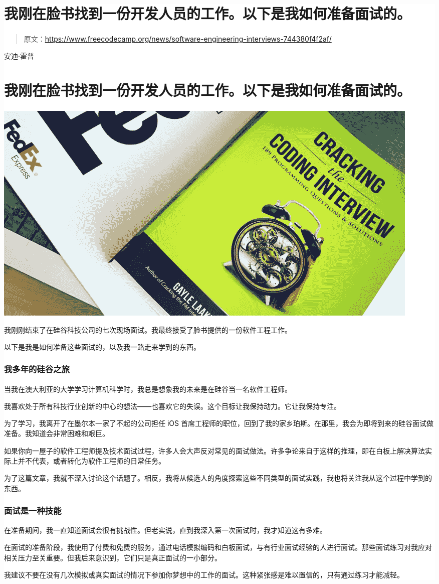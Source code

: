 # 我刚在脸书找到一份开发人员的工作。以下是我如何准备面试的。

> 原文：<https://www.freecodecamp.org/news/software-engineering-interviews-744380f4f2af/>

安迪·霍普

# 我刚在脸书找到一份开发人员的工作。以下是我如何准备面试的。

![WNC8p16My5KY-MqhKNJPUkIiBQldM1864Dye](img/f401daa6637c8bccdbc4cd16b668c98e.png)

我刚刚结束了在硅谷科技公司的七次现场面试。我最终接受了脸书提供的一份软件工程工作。

以下是我是如何准备这些面试的，以及我一路走来学到的东西。

### 我多年的硅谷之旅

当我在澳大利亚的大学学习计算机科学时，我总是想象我的未来是在硅谷当一名软件工程师。

我喜欢处于所有科技行业创新的中心的想法——也喜欢它的失误。这个目标让我保持动力。它让我保持专注。

为了学习，我离开了在墨尔本一家了不起的公司担任 iOS 首席工程师的职位，回到了我的家乡珀斯。在那里，我会为即将到来的硅谷面试做准备。我知道会非常困难和艰巨。

如果你向一屋子的软件工程师提及技术面试过程，许多人会大声反对常见的面试做法。许多争论来自于这样的推理，即在白板上解决算法实际上并不代表，或者转化为软件工程师的日常任务。

为了这篇文章，我就不深入讨论这个话题了。相反，我将从候选人的角度探索这些不同类型的面试实践，我也将关注我从这个过程中学到的东西。

### 面试是一种技能

在准备期间，我一直知道面试会很有挑战性。但老实说，直到我深入第一次面试时，我才知道这有多难。

在面试的准备阶段，我使用了付费和免费的服务，通过电话模拟编码和白板面试，与有行业面试经验的人进行面试。那些面试练习对我应对相关压力至关重要。但我后来意识到，它们只是真正面试的一小部分。

我建议不要在没有几次模拟或真实面试的情况下参加你梦想中的工作的面试。这种紧张感是难以置信的，只有通过练习才能减轻。
